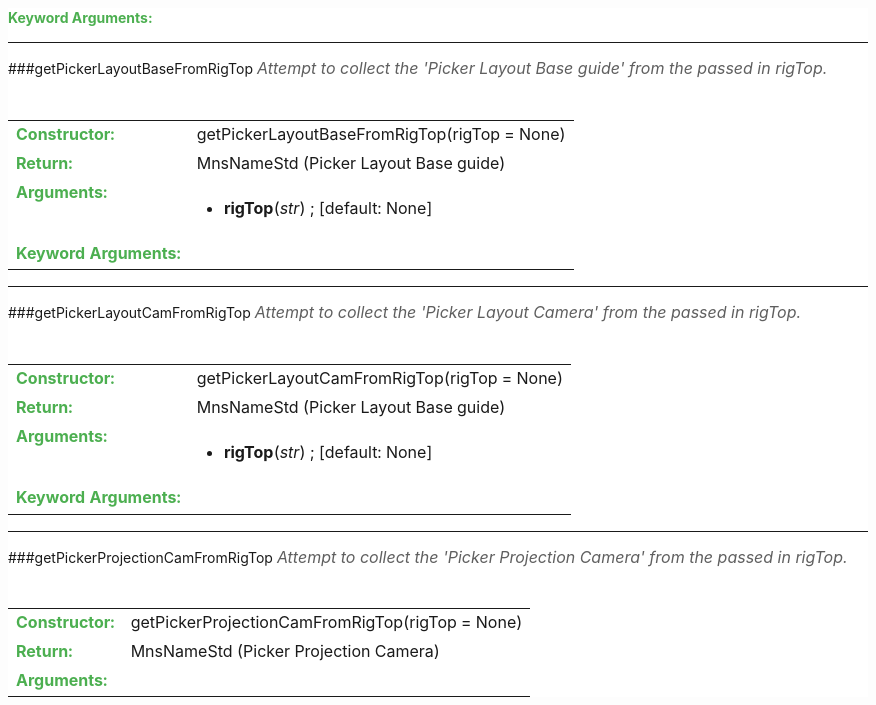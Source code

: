 </tr>
<tr width=150px><td><b><font color = #4caf50>Keyword Arguments:  </font></b></td>
</tr>
</table></font>
<hr width = 100%>
###getPickerLayoutBaseFromRigTop
<font color = #5f5f5f size = 3pt>
<i>
Attempt to collect the 'Picker Layout Base guide' from the passed in rigTop. <br>
</i>
<br>
</font>
<font size = 3pt>
<table>
<tr><td><b><font color = #4caf50>Constructor:  </font></b></td><td>getPickerLayoutBaseFromRigTop(rigTop = None)</td></tr>
<tr><td><b><font color = #4caf50>Return:  </font></b></td><td>MnsNameStd (Picker Layout Base guide)</td></tr>
<tr><td><b><font color = #4caf50>Arguments:  </font></b></td>
<td><ul>
<li><b>rigTop</b>(<i>str</i>) ; [default: None]</li>
</ul></td>
</tr>
<tr width=150px><td><b><font color = #4caf50>Keyword Arguments:  </font></b></td>
</tr>
</table></font>
<hr width = 100%>
###getPickerLayoutCamFromRigTop
<font color = #5f5f5f size = 3pt>
<i>
Attempt to collect the 'Picker Layout Camera' from the passed in rigTop. <br>
</i>
<br>
</font>
<font size = 3pt>
<table>
<tr><td><b><font color = #4caf50>Constructor:  </font></b></td><td>getPickerLayoutCamFromRigTop(rigTop = None)</td></tr>
<tr><td><b><font color = #4caf50>Return:  </font></b></td><td>MnsNameStd (Picker Layout Base guide)</td></tr>
<tr><td><b><font color = #4caf50>Arguments:  </font></b></td>
<td><ul>
<li><b>rigTop</b>(<i>str</i>) ; [default: None]</li>
</ul></td>
</tr>
<tr width=150px><td><b><font color = #4caf50>Keyword Arguments:  </font></b></td>
</tr>
</table></font>
<hr width = 100%>
###getPickerProjectionCamFromRigTop
<font color = #5f5f5f size = 3pt>
<i>
Attempt to collect the 'Picker Projection Camera' from the passed in rigTop. <br>
</i>
<br>
</font>
<font size = 3pt>
<table>
<tr><td><b><font color = #4caf50>Constructor:  </font></b></td><td>getPickerProjectionCamFromRigTop(rigTop = None)</td></tr>
<tr><td><b><font color = #4caf50>Return:  </font></b></td><td>MnsNameStd (Picker Projection Camera)</td></tr>
<tr><td><b><font color = #4caf50>Arguments:  </font></b></td>
<td><ul>